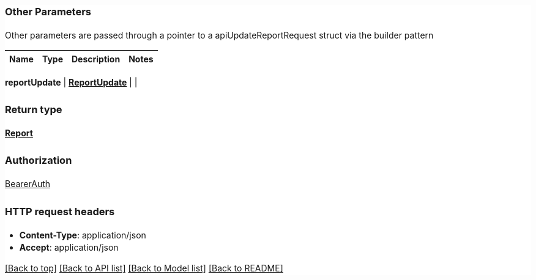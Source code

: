 ### Other Parameters

Other parameters are passed through a pointer to a apiUpdateReportRequest struct via the builder pattern


Name | Type | Description  | Notes
------------- | ------------- | ------------- | -------------

 **reportUpdate** | [**ReportUpdate**](ReportUpdate.md) |  | 

### Return type

[**Report**](Report.md)

### Authorization

[BearerAuth](../README.md#BearerAuth)

### HTTP request headers

- **Content-Type**: application/json
- **Accept**: application/json

[[Back to top]](#) [[Back to API list]](../README.md#documentation-for-api-endpoints)
[[Back to Model list]](../README.md#documentation-for-models)
[[Back to README]](../README.md)

